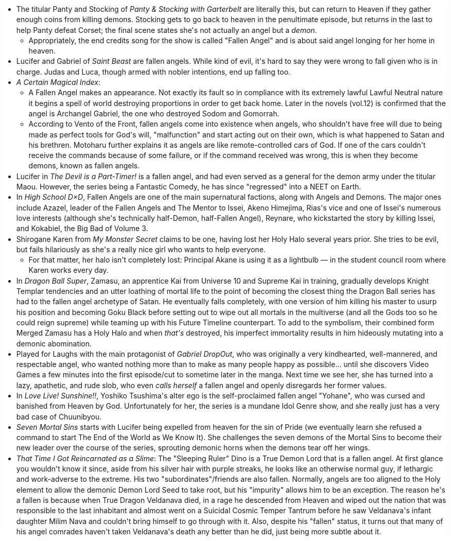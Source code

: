 -   The titular Panty and Stocking of _Panty & Stocking with Garterbelt_ are literally this, but can return to Heaven if they gather enough coins from killing demons. Stocking gets to go back to heaven in the penultimate episode, but returns in the last to help Panty defeat Corset; the final scene states she's not actually an angel but a _demon_.
    -   Appropriately, the end credits song for the show is called "Fallen Angel" and is about said angel longing for her home in heaven.
-   Lucifer and Gabriel of _Saint Beast_ are fallen angels. While kind of evil, it's hard to say they were wrong to fall given who is in charge. Judas and Luca, though armed with nobler intentions, end up falling too.
-   _A Certain Magical Index_:
    -   A Fallen Angel makes an appearance. Not exactly its fault so in compliance with its extremely lawful Lawful Neutral nature it begins a spell of world destroying proportions in order to get back home. Later in the novels (vol.12) is confirmed that the angel is Archangel Gabriel, the one who destroyed Sodom and Gomorrah.
    -   According to Vento of the Front, fallen angels come into existence when angels, who shouldn't have free will due to being made as perfect tools for God's will, "malfunction" and start acting out on their own, which is what happened to Satan and his brethren. Motoharu further explains it as angels are like remote-controlled cars of God. If one of the cars couldn't receive the commands because of some failure, or if the command received was wrong, this is when they become demons, known as fallen angels.
-   Lucifer in _The Devil is a Part-Timer!_ is a fallen angel, and had even served as a general for the demon army under the titular Maou. However, the series being a Fantastic Comedy, he has since "regressed" into a NEET on Earth.
-   In _High School D×D_, Fallen Angels are one of the main supernatural factions, along with Angels and Demons. The major ones include Azazel, leader of the Fallen Angels and The Mentor to Issei, Akeno Himejima, Rias's vice and one of Issei's numerous love interests (although she's technically half-Demon, half-Fallen Angel), Reynare, who kickstarted the story by killing Issei, and Kokabiel, the Big Bad of Volume 3.
-   Shirogane Karen from _My Monster Secret_ claims to be one, having lost her Holy Halo several years prior. She tries to be evil, but fails hilariously as she's a really nice girl who wants to help everyone.
    -   For that matter, her halo isn't completely lost: Principal Akane is using it as a lightbulb — in the student council room where Karen works every day.
-   In _Dragon Ball Super_, Zamasu, an apprentice Kai from Universe 10 and Supreme Kai in training, gradually develops Knight Templar tendencies and an utter loathing of mortal life to the point of becoming the closest thing the Dragon Ball series has had to the fallen angel archetype of Satan. He eventually falls completely, with one version of him killing his master to usurp his position and becoming Goku Black before setting out to wipe out all mortals in the multiverse (and all the Gods too so he could reign supreme) while teaming up with his Future Timeline counterpart. To add to the symbolism, their combined form Merged Zamasu has a Holy Halo and when _that's_ destroyed, his imperfect immortality results in him hideously mutating into a demonic abomination.
-   Played for Laughs with the main protagonist of _Gabriel DropOut_, who was originally a very kindhearted, well-mannered, and respectable angel, who wanted nothing more than to make as many people happy as possible... until she discovers Video Games a few minutes into the first episode/cut to sometime later in the manga. Next time we see her, she has turned into a lazy, apathetic, and rude slob, who even _calls herself_ a fallen angel and openly disregards her former values.
-   In _Love Live! Sunshine!!_, Yoshiko Tsushima's alter ego is the self-proclaimed fallen angel "Yohane", who was cursed and banished from Heaven by God. Unfortunately for her, the series is a mundane Idol Genre show, and she really just has a very bad case of Chuunibyou.
-   _Seven Mortal Sins_ starts with Lucifer being expelled from heaven for the sin of Pride (we eventually learn she refused a command to start The End of the World as We Know It). She challenges the seven demons of the Mortal Sins to become their new leader over the course of the series, sprouting demonic horns when the demons tear off her wings.
-   _That Time I Got Reincarnated as a Slime_: The "Sleeping Ruler" Dino is a True Demon Lord that is a fallen angel. At first glance you wouldn't know it since, aside from his silver hair with purple streaks, he looks like an otherwise normal guy, if lethargic and work-adverse to the extreme. His two "subordinates"/friends are also fallen. Normally, angels are too aligned to the Holy element to allow the demonic Demon Lord Seed to take root, but his "impurity" allows him to be an exception. The reason he's a fallen is because when True Dragon Veldanava died, in a rage he descended from Heaven and wiped out the nation that was responsible to the last inhabitant and almost went on a Suicidal Cosmic Temper Tantrum before he saw Veldanava's infant daughter Milim Nava and couldn't bring himself to go through with it. Also, despite his "fallen" status, it turns out that many of his angel comrades haven't taken Veldanava's death any better than he did, just being more subtle about it.